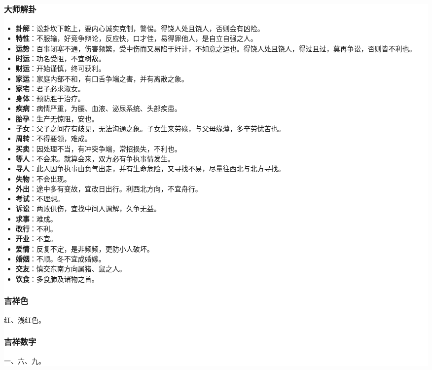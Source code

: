 ### 大师解卦

- **卦解**：讼卦坎下乾上，要内心诚实克制，警惕。得饶人处且饶人，否则会有凶险。
- **特性**：不服输，好竞争辩论，反应快，口才佳，易得罪他人，是自立自强之人。
- **运势**：百事闭塞不通，伤害频繁，受中伤而又易陷于奸计，不如意之运也。得饶人处且饶人，得过且过，莫再争讼，否则皆不利也。
- **时运**：功名受阻，不宜树敌。
- **财运**：开始谨慎，终可获利。
- **家运**：家庭内部不和，有口舌争端之害，并有离散之象。
- **家宅**：君子必求淑女。
- **身体**：预防胜于治疗。
- **疾病**：病情严重，为腰、血液、泌尿系统、头部疾患。
- **胎孕**：生产无惊阻，安也。
- **子女**：父子之间存有歧见，无法沟通之象。子女生来劳碌，与父母缘薄，多辛劳忧苦也。
- **周转**：不得要领，难成。
- **买卖**：因处理不当，有冲突争端，常招损失，不利也。
- **等人**：不会来。就算会来，双方必有争执事情发生。
- **寻人**：此人因争执事由负气出走，并有生命危险，又寻找不易，尽量往西北与北方寻找。
- **失物**：不会出现。
- **外出**：途中多有变故，宜改日出行。利西北方向，不宜舟行。
- **考试**：不理想。
- **诉讼**：两败俱伤，宜找中间人调解，久争无益。
- **求事**：难成。
- **改行**：不利。
- **开业**：不宜。
- **爱情**：反复不定，是非频频，更防小人破坏。
- **婚姻**：不顺。冬不宜成婚嫁。
- **交友**：慎交东南方向属猪、鼠之人。
- **饮食**：多食肺及诸物之首。

### 吉祥色

红、浅红色。

### 吉祥数字

一、六、九。